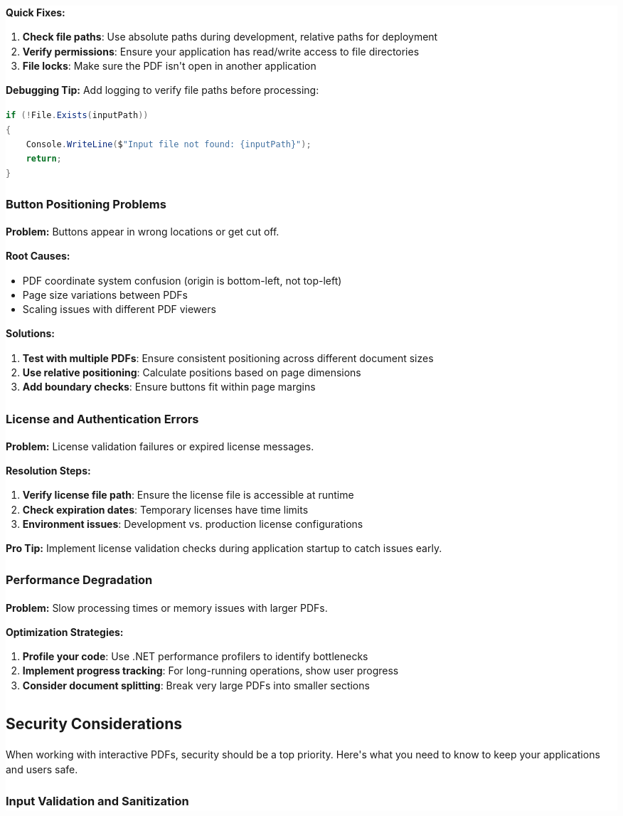 **Quick Fixes:**
1. **Check file paths**: Use absolute paths during development, relative paths for deployment
2. **Verify permissions**: Ensure your application has read/write access to file directories
3. **File locks**: Make sure the PDF isn't open in another application

**Debugging Tip:** Add logging to verify file paths before processing:
```csharp
if (!File.Exists(inputPath))
{
    Console.WriteLine($"Input file not found: {inputPath}");
    return;
}
```

### Button Positioning Problems

**Problem:** Buttons appear in wrong locations or get cut off.

**Root Causes:**
- PDF coordinate system confusion (origin is bottom-left, not top-left)
- Page size variations between PDFs
- Scaling issues with different PDF viewers

**Solutions:**
1. **Test with multiple PDFs**: Ensure consistent positioning across different document sizes
2. **Use relative positioning**: Calculate positions based on page dimensions
3. **Add boundary checks**: Ensure buttons fit within page margins

### License and Authentication Errors

**Problem:** License validation failures or expired license messages.

**Resolution Steps:**
1. **Verify license file path**: Ensure the license file is accessible at runtime
2. **Check expiration dates**: Temporary licenses have time limits
3. **Environment issues**: Development vs. production license configurations

**Pro Tip:** Implement license validation checks during application startup to catch issues early.

### Performance Degradation

**Problem:** Slow processing times or memory issues with larger PDFs.

**Optimization Strategies:**
1. **Profile your code**: Use .NET performance profilers to identify bottlenecks
2. **Implement progress tracking**: For long-running operations, show user progress
3. **Consider document splitting**: Break very large PDFs into smaller sections

## Security Considerations

When working with interactive PDFs, security should be a top priority. Here's what you need to know to keep your applications and users safe.

### Input Validation and Sanitization
